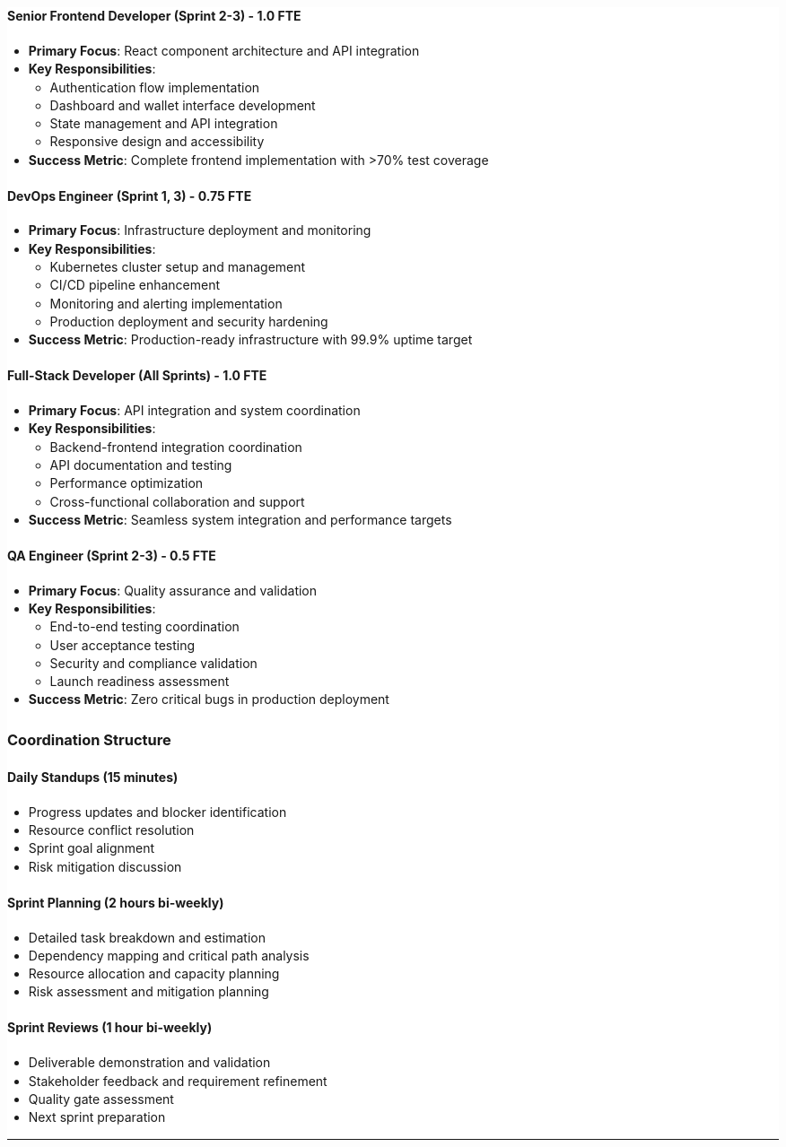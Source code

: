 #### **Senior Frontend Developer** (Sprint 2-3) - 1.0 FTE
- **Primary Focus**: React component architecture and API integration
- **Key Responsibilities**:
  - Authentication flow implementation
  - Dashboard and wallet interface development
  - State management and API integration
  - Responsive design and accessibility
- **Success Metric**: Complete frontend implementation with >70% test coverage

#### **DevOps Engineer** (Sprint 1, 3) - 0.75 FTE
- **Primary Focus**: Infrastructure deployment and monitoring
- **Key Responsibilities**:
  - Kubernetes cluster setup and management
  - CI/CD pipeline enhancement
  - Monitoring and alerting implementation
  - Production deployment and security hardening
- **Success Metric**: Production-ready infrastructure with 99.9% uptime target

#### **Full-Stack Developer** (All Sprints) - 1.0 FTE
- **Primary Focus**: API integration and system coordination
- **Key Responsibilities**:
  - Backend-frontend integration coordination
  - API documentation and testing
  - Performance optimization
  - Cross-functional collaboration and support
- **Success Metric**: Seamless system integration and performance targets

#### **QA Engineer** (Sprint 2-3) - 0.5 FTE
- **Primary Focus**: Quality assurance and validation
- **Key Responsibilities**:
  - End-to-end testing coordination
  - User acceptance testing
  - Security and compliance validation
  - Launch readiness assessment
- **Success Metric**: Zero critical bugs in production deployment

### **Coordination Structure**

#### **Daily Standups** (15 minutes)
- Progress updates and blocker identification
- Resource conflict resolution
- Sprint goal alignment
- Risk mitigation discussion

#### **Sprint Planning** (2 hours bi-weekly)
- Detailed task breakdown and estimation
- Dependency mapping and critical path analysis
- Resource allocation and capacity planning
- Risk assessment and mitigation planning

#### **Sprint Reviews** (1 hour bi-weekly)
- Deliverable demonstration and validation
- Stakeholder feedback and requirement refinement
- Quality gate assessment
- Next sprint preparation

---